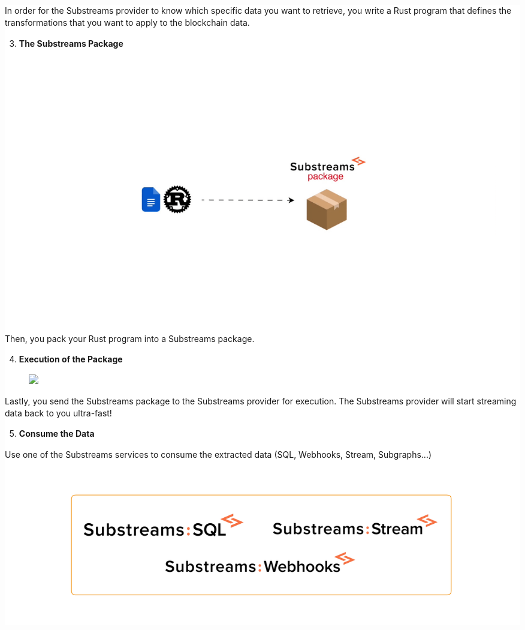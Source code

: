 In order for the Substreams provider to know which specific data you want to retrieve, you write a Rust program that defines the transformations that you want to apply to the blockchain data.

3. **The Substreams Package**

<figure><img src="../../.gitbook/assets/develop/rust-package-gif.gif" width="100%" /></figure>

Then, you pack your Rust program into a Substreams package.

4. **Execution of the Package**

<figure><img src="../../.gitbook/assets/develop/sending-gif.gif" width="100%" /></figure>

Lastly, you send the Substreams package to the Substreams provider for execution. The Substreams provider will start streaming data back to you ultra-fast!

5. **Consume the Data**

Use one of the Substreams services to consume the extracted data (SQL, Webhooks, Stream, Subgraphs...)

<figure><img src="../../.gitbook/assets/consume/consume-services-only.png" width="100%" /></figure>